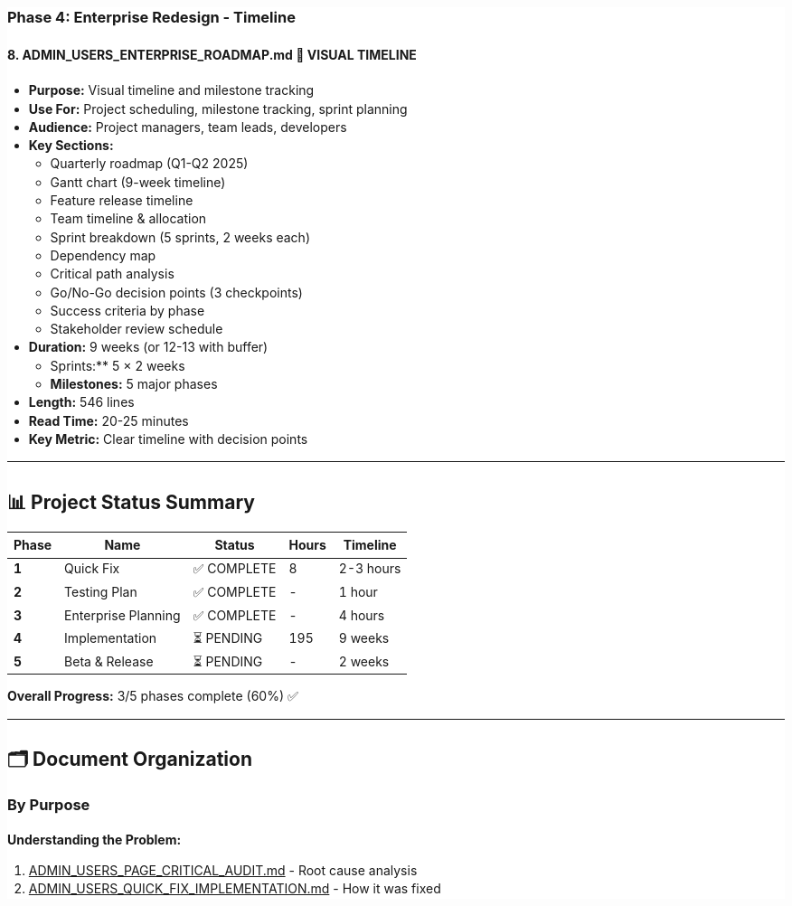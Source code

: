
### Phase 4: Enterprise Redesign - Timeline

#### 8. **ADMIN_USERS_ENTERPRISE_ROADMAP.md** 📅 VISUAL TIMELINE
   - **Purpose:** Visual timeline and milestone tracking
   - **Use For:** Project scheduling, milestone tracking, sprint planning
   - **Audience:** Project managers, team leads, developers
   - **Key Sections:**
     - Quarterly roadmap (Q1-Q2 2025)
     - Gantt chart (9-week timeline)
     - Feature release timeline
     - Team timeline & allocation
     - Sprint breakdown (5 sprints, 2 weeks each)
     - Dependency map
     - Critical path analysis
     - Go/No-Go decision points (3 checkpoints)
     - Success criteria by phase
     - Stakeholder review schedule
   - **Duration:** 9 weeks (or 12-13 with buffer)
     - Sprints:** 5 × 2 weeks
     - **Milestones:** 5 major phases
   - **Length:** 546 lines
   - **Read Time:** 20-25 minutes
   - **Key Metric:** Clear timeline with decision points

---

## 📊 Project Status Summary

| Phase | Name | Status | Hours | Timeline |
|-------|------|--------|-------|----------|
| **1** | Quick Fix | ✅ COMPLETE | 8 | 2-3 hours |
| **2** | Testing Plan | ✅ COMPLETE | - | 1 hour |
| **3** | Enterprise Planning | ✅ COMPLETE | - | 4 hours |
| **4** | Implementation | ⏳ PENDING | 195 | 9 weeks |
| **5** | Beta & Release | ⏳ PENDING | - | 2 weeks |

**Overall Progress:** 3/5 phases complete (60%) ✅

---

## 🗂️ Document Organization

### By Purpose

**Understanding the Problem:**
1. [ADMIN_USERS_PAGE_CRITICAL_AUDIT.md](./ADMIN_USERS_PAGE_CRITICAL_AUDIT.md) - Root cause analysis
2. [ADMIN_USERS_QUICK_FIX_IMPLEMENTATION.md](./ADMIN_USERS_QUICK_FIX_IMPLEMENTATION.md) - How it was fixed
